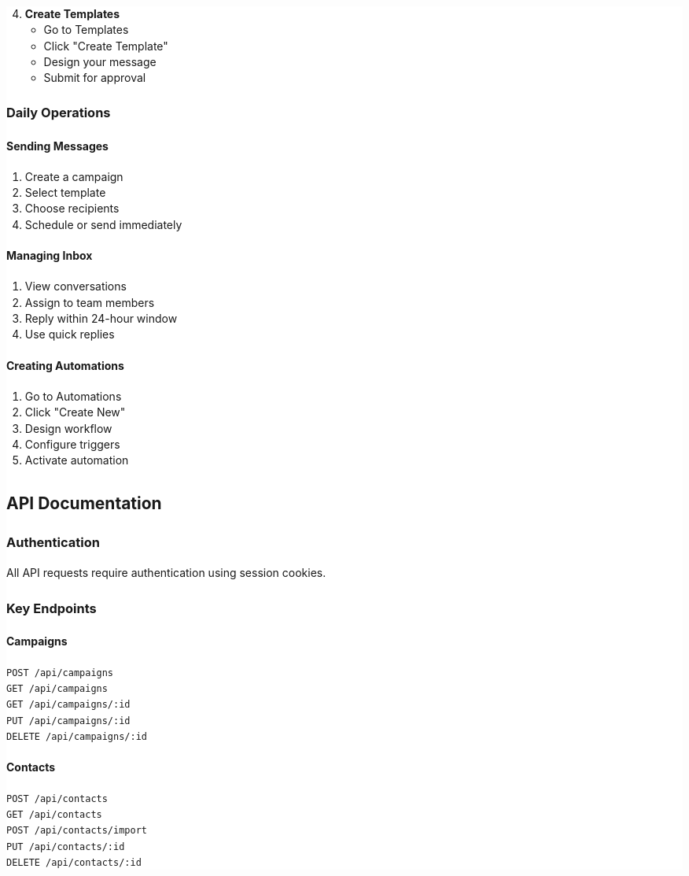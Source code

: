 4. **Create Templates**
   - Go to Templates
   - Click "Create Template"
   - Design your message
   - Submit for approval

### Daily Operations

#### Sending Messages
1. Create a campaign
2. Select template
3. Choose recipients
4. Schedule or send immediately

#### Managing Inbox
1. View conversations
2. Assign to team members
3. Reply within 24-hour window
4. Use quick replies

#### Creating Automations
1. Go to Automations
2. Click "Create New"
3. Design workflow
4. Configure triggers
5. Activate automation

## API Documentation

### Authentication
All API requests require authentication using session cookies.

### Key Endpoints

#### Campaigns
```
POST /api/campaigns
GET /api/campaigns
GET /api/campaigns/:id
PUT /api/campaigns/:id
DELETE /api/campaigns/:id
```

#### Contacts
```
POST /api/contacts
GET /api/contacts
POST /api/contacts/import
PUT /api/contacts/:id
DELETE /api/contacts/:id
```
